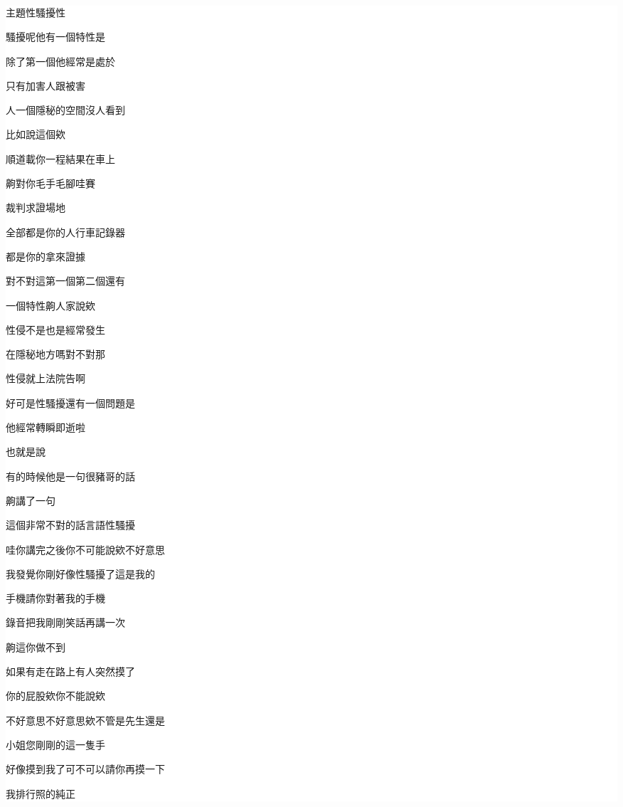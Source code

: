 主題性騷擾性

騷擾呢他有一個特性是

除了第一個他經常是處於

只有加害人跟被害

人一個隱秘的空間沒人看到

比如說這個欸

順道載你一程結果在車上

齁對你毛手毛腳哇賽

裁判求證場地

全部都是你的人行車記錄器

都是你的拿來證據

對不對這第一個第二個還有

一個特性齁人家說欸

性侵不是也是經常發生

在隱秘地方嗎對不對那

性侵就上法院告啊

好可是性騷擾還有一個問題是

他經常轉瞬即逝啦

也就是說

有的時候他是一句很豬哥的話

齁講了一句

這個非常不對的話言語性騷擾

哇你講完之後你不可能說欸不好意思

我發覺你剛好像性騷擾了這是我的

手機請你對著我的手機

錄音把我剛剛笑話再講一次

齁這你做不到

如果有走在路上有人突然摸了

你的屁股欸你不能說欸

不好意思不好意思欸不管是先生還是

小姐您剛剛的這一隻手

好像摸到我了可不可以請你再摸一下

我排行照的純正
